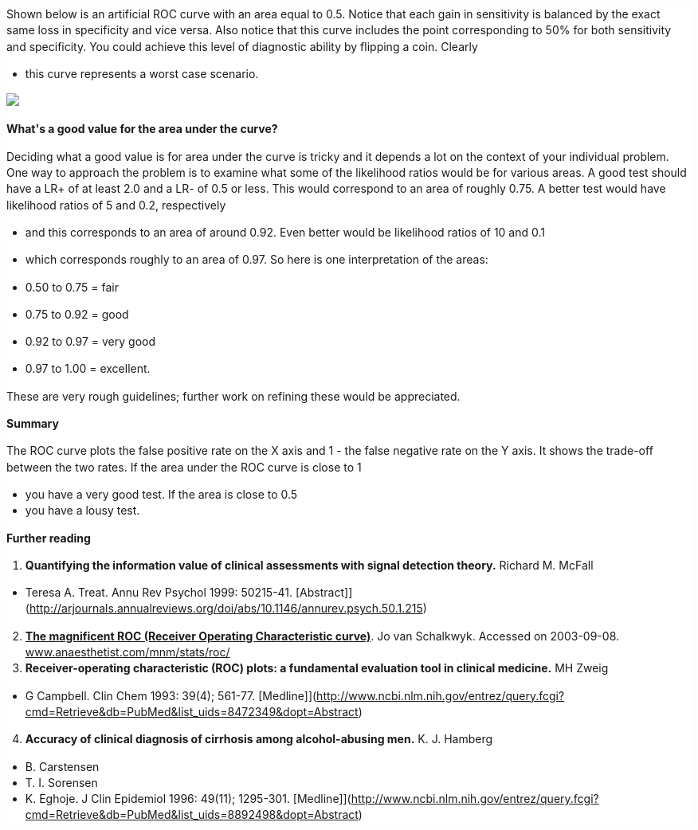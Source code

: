 Shown below is an artificial ROC curve with an area equal to 0.5. Notice
that each gain in sensitivity is balanced by the exact same loss in
specificity and vice versa. Also notice that this curve includes the
point corresponding to 50% for both sensitivity and specificity. You
could achieve this level of diagnostic ability by flipping a coin.
Clearly
- this curve represents a worst case scenario.

![](../../../web/images/99/roc08.gif)

**What's a good value for the area under the curve?**

Deciding what a good value is for area under the curve is tricky and
it depends a lot on the context of your individual problem. One way to
approach the problem is to examine what some of the likelihood ratios
would be for various areas. A good test should have a LR+ of at least
2.0 and a LR- of 0.5 or less. This would correspond to an area of
roughly 0.75. A better test would have likelihood ratios of 5 and 0.2,
respectively
- and this corresponds to an area of around 0.92. Even
better would be likelihood ratios of 10 and 0.1
- which corresponds
roughly to an area of 0.97. So here is one interpretation of the
areas:

-   0.50 to 0.75 = fair
-   0.75 to 0.92 = good
-   0.92 to 0.97 = very good
-   0.97 to 1.00 = excellent.

These are very rough guidelines; further work on refining these would
be appreciated.

**Summary**

The ROC curve plots the false positive rate on the X axis and 1 - the
false negative rate on the Y axis. It shows the trade-off between the
two rates. If the area under the ROC curve is close to 1
- you have a
very good test. If the area is close to 0.5
- you have a lousy test.

**Further reading**

1.  **Quantifying the information value of clinical assessments with
    signal detection theory.** Richard M. McFall
- Teresa A. Treat. Annu
    Rev Psychol 1999: 50215-41.
    [Abstract]](http://arjournals.annualreviews.org/doi/abs/10.1146/annurev.psych.50.1.215)
2.  **[The magnificent ROC (Receiver Operating Characteristic
    curve)](http://www.anaesthetist.com/mnm/stats/roc/)**. Jo van
    Schalkwyk. Accessed on 2003-09-08.
    www.anaesthetist.com/mnm/stats/roc/
3.  **Receiver-operating characteristic (ROC) plots: a fundamental
    evaluation tool in clinical medicine.** MH Zweig
- G Campbell. Clin
    Chem 1993: 39(4); 561-77.
    [Medline]](http://www.ncbi.nlm.nih.gov/entrez/query.fcgi?cmd=Retrieve&db=PubMed&list_uids=8472349&dopt=Abstract)
4.  **Accuracy of clinical diagnosis of cirrhosis among alcohol-abusing
    men.** K. J. Hamberg
- B. Carstensen
- T. I. Sorensen
- K. Eghoje. J
    Clin Epidemiol 1996: 49(11); 1295-301.
    [Medline]](http://www.ncbi.nlm.nih.gov/entrez/query.fcgi?cmd=Retrieve&db=PubMed&list_uids=8892498&dopt=Abstract)

[sim1]: http://www.pmean.com/99/roc.html
[sim2]: http://www.pmean.com/original_site.html